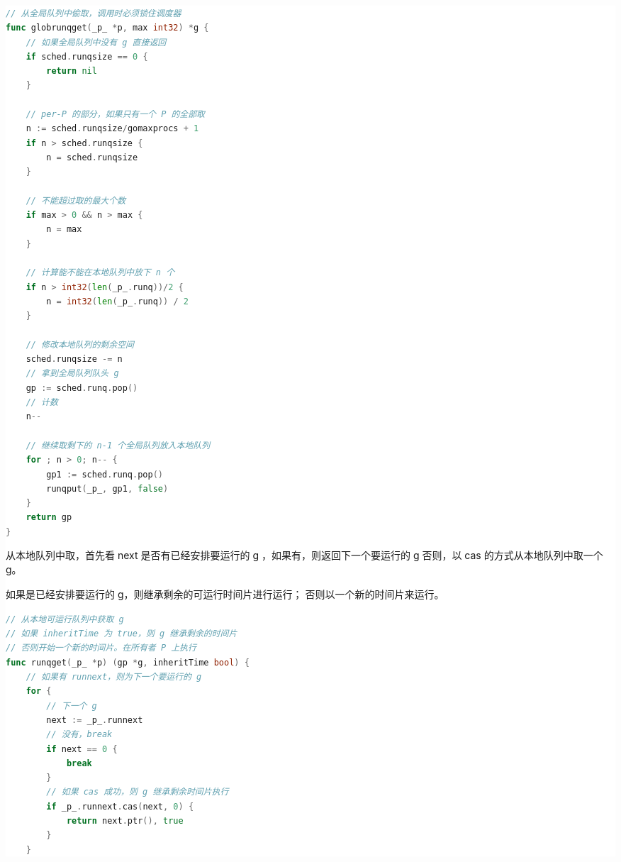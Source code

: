 ```go
// 从全局队列中偷取，调用时必须锁住调度器
func globrunqget(_p_ *p, max int32) *g {
	// 如果全局队列中没有 g 直接返回
	if sched.runqsize == 0 {
		return nil
	}

	// per-P 的部分，如果只有一个 P 的全部取
	n := sched.runqsize/gomaxprocs + 1
	if n > sched.runqsize {
		n = sched.runqsize
	}

	// 不能超过取的最大个数
	if max > 0 && n > max {
		n = max
	}

	// 计算能不能在本地队列中放下 n 个
	if n > int32(len(_p_.runq))/2 {
		n = int32(len(_p_.runq)) / 2
	}

	// 修改本地队列的剩余空间
	sched.runqsize -= n
	// 拿到全局队列队头 g
	gp := sched.runq.pop()
	// 计数
	n--

	// 继续取剩下的 n-1 个全局队列放入本地队列
	for ; n > 0; n-- {
		gp1 := sched.runq.pop()
		runqput(_p_, gp1, false)
	}
	return gp
}
```

从本地队列中取，首先看 next 是否有已经安排要运行的 g ，如果有，则返回下一个要运行的 g
否则，以 cas 的方式从本地队列中取一个 g。

如果是已经安排要运行的 g，则继承剩余的可运行时间片进行运行；
否则以一个新的时间片来运行。

```go
// 从本地可运行队列中获取 g
// 如果 inheritTime 为 true，则 g 继承剩余的时间片
// 否则开始一个新的时间片。在所有者 P 上执行
func runqget(_p_ *p) (gp *g, inheritTime bool) {
	// 如果有 runnext，则为下一个要运行的 g
	for {
		// 下一个 g
		next := _p_.runnext
		// 没有，break
		if next == 0 {
			break
		}
		// 如果 cas 成功，则 g 继承剩余时间片执行
		if _p_.runnext.cas(next, 0) {
			return next.ptr(), true
		}
	}

```